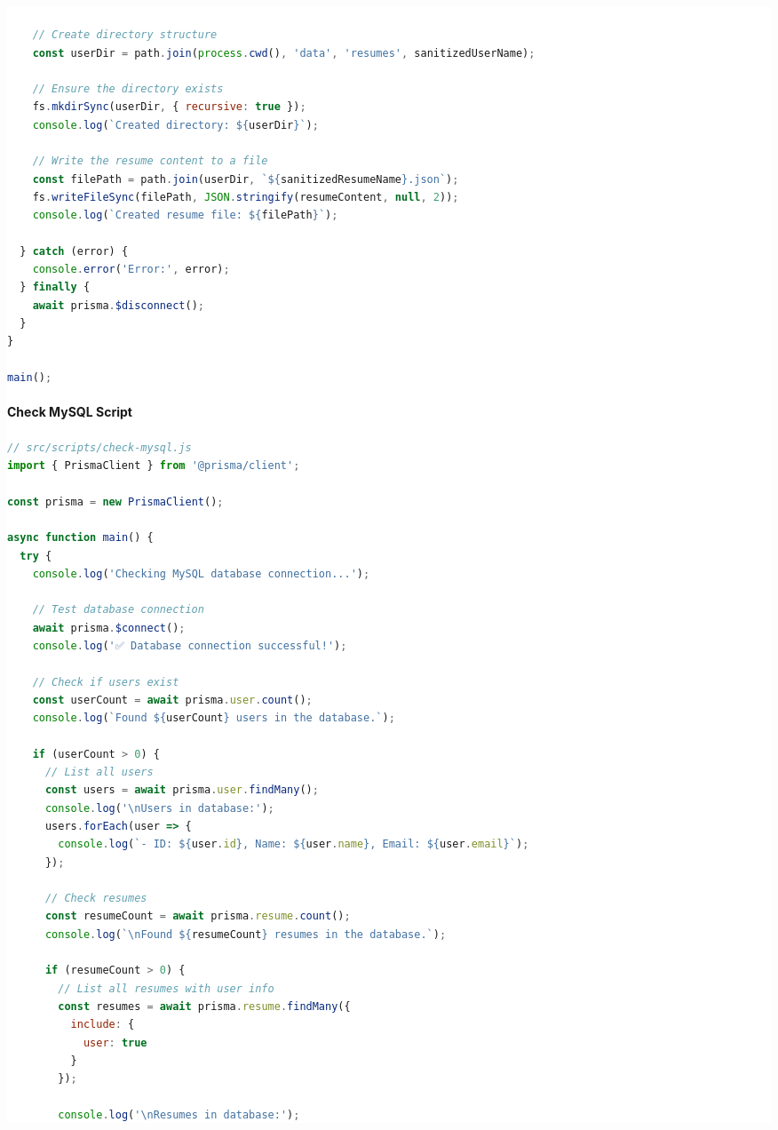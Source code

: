 ```javascript
    
    // Create directory structure
    const userDir = path.join(process.cwd(), 'data', 'resumes', sanitizedUserName);
    
    // Ensure the directory exists
    fs.mkdirSync(userDir, { recursive: true });
    console.log(`Created directory: ${userDir}`);
    
    // Write the resume content to a file
    const filePath = path.join(userDir, `${sanitizedResumeName}.json`);
    fs.writeFileSync(filePath, JSON.stringify(resumeContent, null, 2));
    console.log(`Created resume file: ${filePath}`);
    
  } catch (error) {
    console.error('Error:', error);
  } finally {
    await prisma.$disconnect();
  }
}

main();
```

#### Check MySQL Script

```javascript
// src/scripts/check-mysql.js
import { PrismaClient } from '@prisma/client';

const prisma = new PrismaClient();

async function main() {
  try {
    console.log('Checking MySQL database connection...');
    
    // Test database connection
    await prisma.$connect();
    console.log('✅ Database connection successful!');
    
    // Check if users exist
    const userCount = await prisma.user.count();
    console.log(`Found ${userCount} users in the database.`);
    
    if (userCount > 0) {
      // List all users
      const users = await prisma.user.findMany();
      console.log('\nUsers in database:');
      users.forEach(user => {
        console.log(`- ID: ${user.id}, Name: ${user.name}, Email: ${user.email}`);
      });
      
      // Check resumes
      const resumeCount = await prisma.resume.count();
      console.log(`\nFound ${resumeCount} resumes in the database.`);
      
      if (resumeCount > 0) {
        // List all resumes with user info
        const resumes = await prisma.resume.findMany({
          include: {
            user: true
          }
        });
        
        console.log('\nResumes in database:');
```